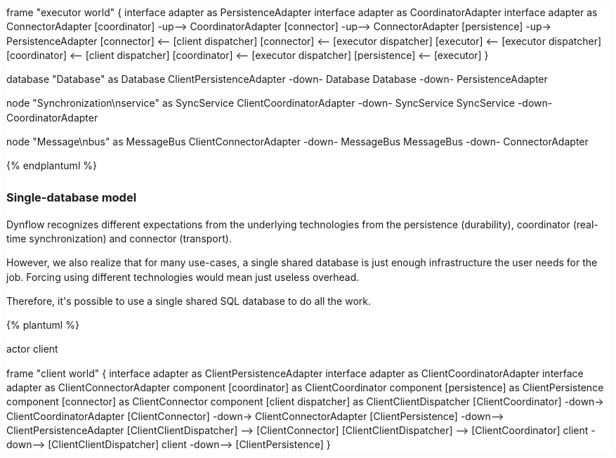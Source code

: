 frame "executor world" {
interface adapter as PersistenceAdapter
interface adapter as CoordinatorAdapter
interface adapter as ConnectorAdapter
[coordinator] -up--> CoordinatorAdapter
[connector] -up--> ConnectorAdapter
[persistence] -up-> PersistenceAdapter
[connector] <-- [client dispatcher]
[connector] <-- [executor dispatcher]
[executor] <-- [executor dispatcher]
[coordinator] <-- [client dispatcher]
[coordinator] <-- [executor dispatcher]
[persistence] <-- [executor]
}

database "Database" as Database
ClientPersistenceAdapter -down- Database
Database -down- PersistenceAdapter

node "Synchronization\nservice" as SyncService
ClientCoordinatorAdapter -down- SyncService
SyncService -down- CoordinatorAdapter

node "Message\nbus" as MessageBus
ClientConnectorAdapter -down- MessageBus
MessageBus -down- ConnectorAdapter

{% endplantuml %}

### Single-database model

Dynflow recognizes different expectations from the underlying
technologies from the persistence (durability), coordinator (real-time
synchronization) and connector (transport).

However, we also realize that for many use-cases, a single shared
database is just enough infrastructure the user needs for the job.
Forcing using different technologies would mean just useless overhead.

Therefore, it's possible to use a single shared SQL database to do
all the work.

{% plantuml %}

actor client

frame "client world" {
  interface adapter as ClientPersistenceAdapter
  interface adapter as ClientCoordinatorAdapter
  interface adapter as ClientConnectorAdapter
  component [coordinator] as ClientCoordinator
  component [persistence] as ClientPersistence
  component [connector] as ClientConnector
  component [client dispatcher] as ClientClientDispatcher
  [ClientCoordinator] -down-> ClientCoordinatorAdapter
  [ClientConnector] -down-> ClientConnectorAdapter
  [ClientPersistence] -down--> ClientPersistenceAdapter
  [ClientClientDispatcher] --> [ClientConnector]
  [ClientClientDispatcher] --> [ClientCoordinator]
  client -down--> [ClientClientDispatcher]
  client -down--> [ClientPersistence]
}
